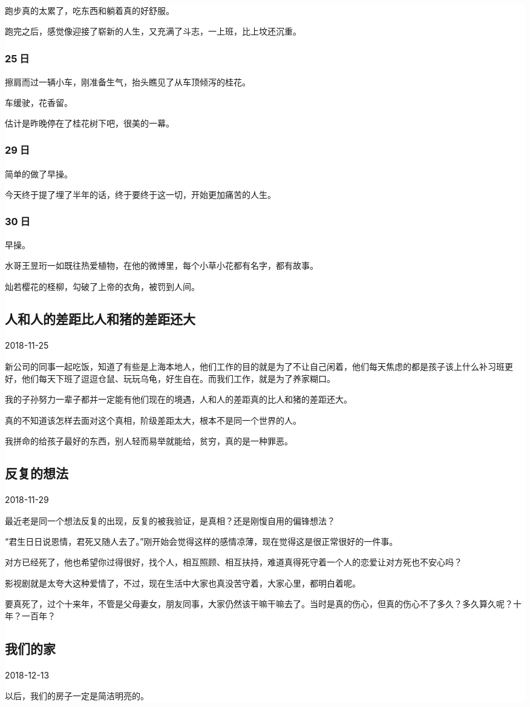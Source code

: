 跑步真的太累了，吃东西和躺着真的好舒服。

跑完之后，感觉像迎接了崭新的人生，又充满了斗志，一上班，比上坟还沉重。

### 25 日

擦肩而过一辆小车，刚准备生气，抬头瞧见了从车顶倾泻的桂花。

车缓驶，花香留。

估计是昨晚停在了桂花树下吧，很美的一幕。

### 29 日

简单的做了早操。

今天终于提了埋了半年的话，终于要终于这一切，开始更加痛苦的人生。

### 30 日

早操。

水哥王昱珩一如既往热爱植物，在他的微博里，每个小草小花都有名字，都有故事。

灿若樱花的柽柳，勾破了上帝的衣角，被罚到人间。

## 人和人的差距比人和猪的差距还大

2018-11-25

新公司的同事一起吃饭，知道了有些是上海本地人，他们工作的目的就是为了不让自己闲着，他们每天焦虑的都是孩子该上什么补习班更好，他们每天下班了逗逗仓鼠、玩玩乌龟，好生自在。而我们工作，就是为了养家糊口。

我的子孙努力一辈子都并一定能有他们现在的境遇，人和人的差距真的比人和猪的差距还大。

真的不知道该怎样去面对这个真相，阶级差距太大，根本不是同一个世界的人。

我拼命的给孩子最好的东西，别人轻而易举就能给，贫穷，真的是一种罪恶。

## 反复的想法

2018-11-29

最近老是同一个想法反复的出现，反复的被我验证，是真相？还是刚愎自用的偏锋想法？

“君生日日说恩情，君死又随人去了。”刚开始会觉得这样的感情凉薄，现在觉得这是很正常很好的一件事。

对方已经死了，他也希望你过得很好，找个人，相互照顾、相互扶持，难道真得死守着一个人的恋爱让对方死也不安心吗？

影视剧就是太夸大这种爱情了，不过，现在生活中大家也真没苦守着，大家心里，都明白着呢。

要真死了，过个十来年，不管是父母妻女，朋友同事，大家仍然该干嘛干嘛去了。当时是真的伤心，但真的伤心不了多久？多久算久呢？十年？一百年？

## 我们的家

2018-12-13

以后，我们的房子一定是简洁明亮的。

